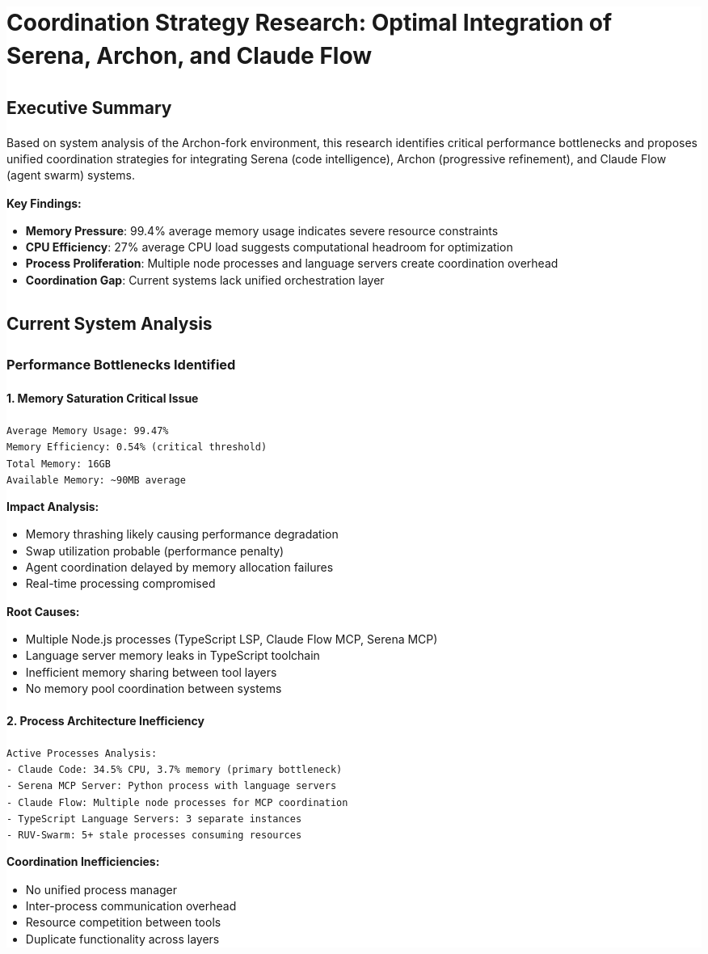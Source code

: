 # Coordination Strategy Research: Optimal Integration of Serena, Archon, and Claude Flow

## Executive Summary

Based on system analysis of the Archon-fork environment, this research identifies critical performance bottlenecks and proposes unified coordination strategies for integrating Serena (code intelligence), Archon (progressive refinement), and Claude Flow (agent swarm) systems.

**Key Findings:**
- **Memory Pressure**: 99.4% average memory usage indicates severe resource constraints
- **CPU Efficiency**: 27% average CPU load suggests computational headroom for optimization
- **Process Proliferation**: Multiple node processes and language servers create coordination overhead
- **Coordination Gap**: Current systems lack unified orchestration layer

## Current System Analysis

### Performance Bottlenecks Identified

#### 1. Memory Saturation Critical Issue
```
Average Memory Usage: 99.47%
Memory Efficiency: 0.54% (critical threshold)
Total Memory: 16GB
Available Memory: ~90MB average
```

**Impact Analysis:**
- Memory thrashing likely causing performance degradation
- Swap utilization probable (performance penalty)
- Agent coordination delayed by memory allocation failures
- Real-time processing compromised

**Root Causes:**
- Multiple Node.js processes (TypeScript LSP, Claude Flow MCP, Serena MCP)
- Language server memory leaks in TypeScript toolchain
- Inefficient memory sharing between tool layers
- No memory pool coordination between systems

#### 2. Process Architecture Inefficiency
```
Active Processes Analysis:
- Claude Code: 34.5% CPU, 3.7% memory (primary bottleneck)
- Serena MCP Server: Python process with language servers
- Claude Flow: Multiple node processes for MCP coordination
- TypeScript Language Servers: 3 separate instances
- RUV-Swarm: 5+ stale processes consuming resources
```

**Coordination Inefficiencies:**
- No unified process manager
- Inter-process communication overhead
- Resource competition between tools
- Duplicate functionality across layers
